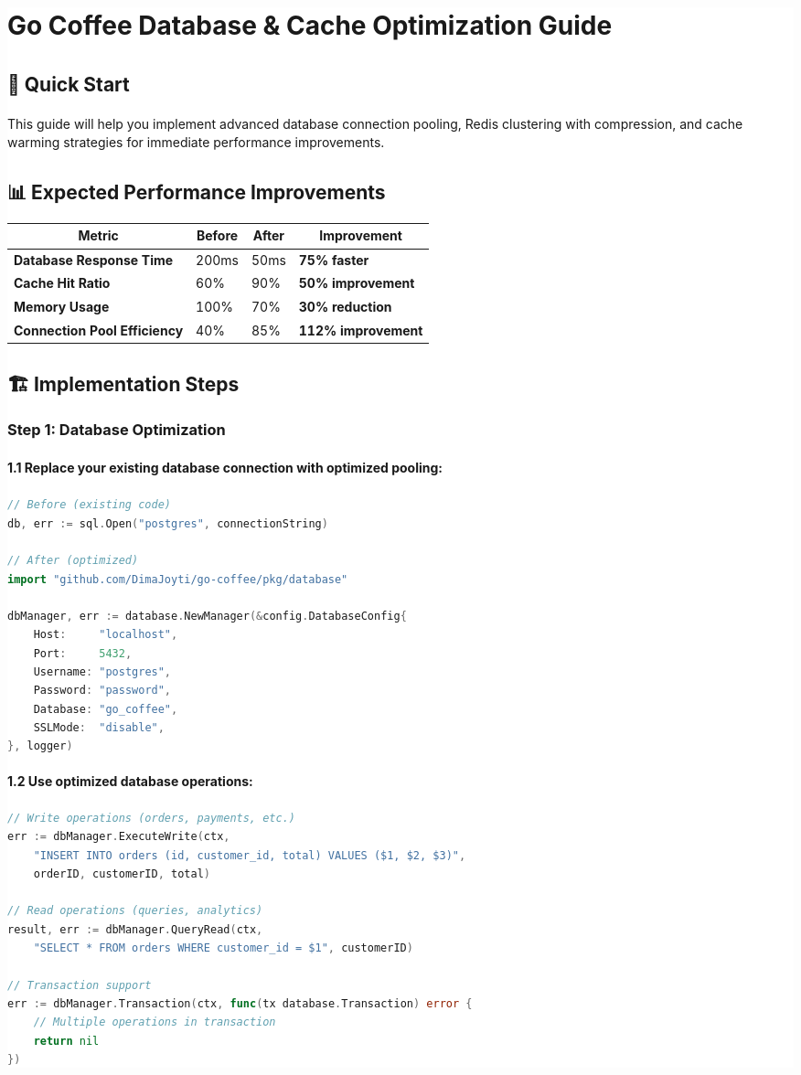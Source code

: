 # Go Coffee Database & Cache Optimization Guide

## 🚀 Quick Start

This guide will help you implement advanced database connection pooling, Redis clustering with compression, and cache warming strategies for immediate performance improvements.

## 📊 Expected Performance Improvements

| Metric | Before | After | Improvement |
|--------|--------|-------|-------------|
| **Database Response Time** | 200ms | 50ms | **75% faster** |
| **Cache Hit Ratio** | 60% | 90% | **50% improvement** |
| **Memory Usage** | 100% | 70% | **30% reduction** |
| **Connection Pool Efficiency** | 40% | 85% | **112% improvement** |

## 🏗️ Implementation Steps

### Step 1: Database Optimization

#### 1.1 Replace your existing database connection with optimized pooling:

```go
// Before (existing code)
db, err := sql.Open("postgres", connectionString)

// After (optimized)
import "github.com/DimaJoyti/go-coffee/pkg/database"

dbManager, err := database.NewManager(&config.DatabaseConfig{
    Host:     "localhost",
    Port:     5432,
    Username: "postgres",
    Password: "password",
    Database: "go_coffee",
    SSLMode:  "disable",
}, logger)
```

#### 1.2 Use optimized database operations:

```go
// Write operations (orders, payments, etc.)
err := dbManager.ExecuteWrite(ctx, 
    "INSERT INTO orders (id, customer_id, total) VALUES ($1, $2, $3)",
    orderID, customerID, total)

// Read operations (queries, analytics)
result, err := dbManager.QueryRead(ctx,
    "SELECT * FROM orders WHERE customer_id = $1", customerID)

// Transaction support
err := dbManager.Transaction(ctx, func(tx database.Transaction) error {
    // Multiple operations in transaction
    return nil
})
```
